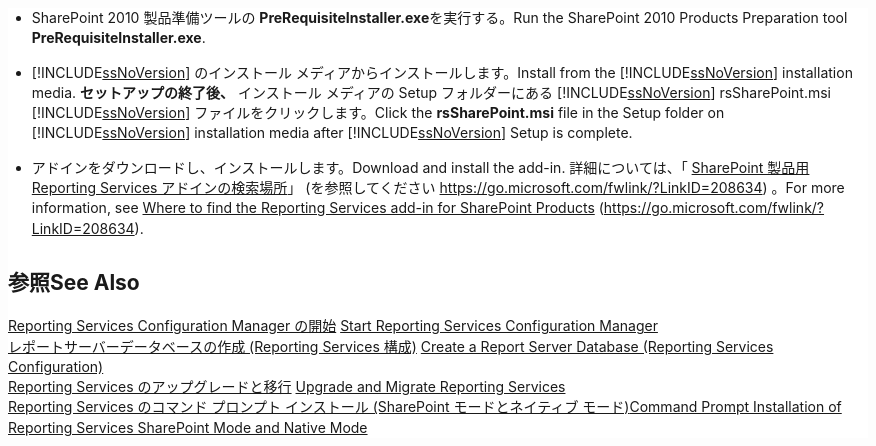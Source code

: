 -   <span data-ttu-id="4016a-143">SharePoint 2010 製品準備ツールの **PreRequisiteInstaller.exe**を実行する。</span><span class="sxs-lookup"><span data-stu-id="4016a-143">Run the SharePoint 2010 Products Preparation tool **PreRequisiteInstaller.exe**.</span></span>  
  
-   <span data-ttu-id="4016a-144">[!INCLUDE[ssNoVersion](../../includes/ssnoversion-md.md)] のインストール メディアからインストールします。</span><span class="sxs-lookup"><span data-stu-id="4016a-144">Install from the [!INCLUDE[ssNoVersion](../../includes/ssnoversion-md.md)] installation media.</span></span> <span data-ttu-id="4016a-145">**セットアップの終了後、** インストール メディアの Setup フォルダーにある [!INCLUDE[ssNoVersion](../../includes/ssnoversion-md.md)] rsSharePoint.msi [!INCLUDE[ssNoVersion](../../includes/ssnoversion-md.md)] ファイルをクリックします。</span><span class="sxs-lookup"><span data-stu-id="4016a-145">Click the **rsSharePoint.msi** file in the Setup folder on [!INCLUDE[ssNoVersion](../../includes/ssnoversion-md.md)] installation media after [!INCLUDE[ssNoVersion](../../includes/ssnoversion-md.md)] Setup is complete.</span></span>  
  
-   <span data-ttu-id="4016a-146">アドインをダウンロードし、インストールします。</span><span class="sxs-lookup"><span data-stu-id="4016a-146">Download and install the add-in.</span></span> <span data-ttu-id="4016a-147">詳細については、「 [SharePoint 製品用 Reporting Services アドインの検索場所](https://go.microsoft.com/fwlink/?LinkID=208634)」 (を参照してください https://go.microsoft.com/fwlink/?LinkID=208634) 。</span><span class="sxs-lookup"><span data-stu-id="4016a-147">For more information, see [Where to find the Reporting Services add-in for SharePoint Products](https://go.microsoft.com/fwlink/?LinkID=208634) (https://go.microsoft.com/fwlink/?LinkID=208634).</span></span>  
  
## <a name="see-also"></a><span data-ttu-id="4016a-148">参照</span><span class="sxs-lookup"><span data-stu-id="4016a-148">See Also</span></span>  
 <span data-ttu-id="4016a-149">[Reporting Services Configuration Manager の開始](https://go.microsoft.com/fwlink/?LinkId=199096) </span><span class="sxs-lookup"><span data-stu-id="4016a-149">[Start Reporting Services Configuration Manager](https://go.microsoft.com/fwlink/?LinkId=199096) </span></span>  
 <span data-ttu-id="4016a-150">[レポートサーバーデータベースの作成 (Reporting Services 構成)](https://go.microsoft.com/fwlink/?LinkId=199094) </span><span class="sxs-lookup"><span data-stu-id="4016a-150">[Create a Report Server Database (Reporting Services Configuration)](https://go.microsoft.com/fwlink/?LinkId=199094) </span></span>  
 <span data-ttu-id="4016a-151">[Reporting Services のアップグレードと移行](https://go.microsoft.com/fwlink/?LinkID=245628) </span><span class="sxs-lookup"><span data-stu-id="4016a-151">[Upgrade and Migrate Reporting Services](https://go.microsoft.com/fwlink/?LinkID=245628) </span></span>  
 [<span data-ttu-id="4016a-152">Reporting Services のコマンド プロンプト インストール (SharePoint モードとネイティブ モード)</span><span class="sxs-lookup"><span data-stu-id="4016a-152">Command Prompt Installation of Reporting Services SharePoint Mode and Native Mode</span></span>](https://go.microsoft.com/fwlink/?LinkId=217620)  
  
  
